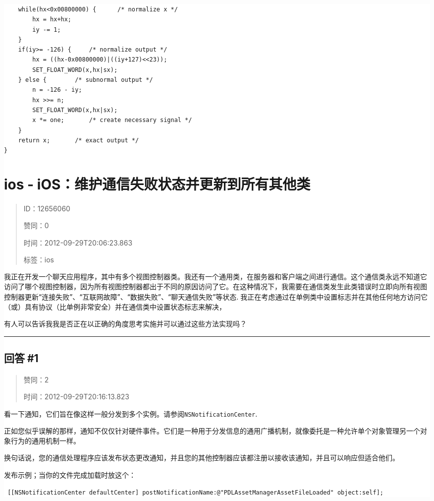 ```
    while(hx<0x00800000) {      /* normalize x */
        hx = hx+hx;
        iy -= 1;
    }
    if(iy>= -126) {     /* normalize output */
        hx = ((hx-0x00800000)|((iy+127)<<23));
        SET_FLOAT_WORD(x,hx|sx);
    } else {        /* subnormal output */
        n = -126 - iy;
        hx >>= n;
        SET_FLOAT_WORD(x,hx|sx);
        x *= one;       /* create necessary signal */
    }
    return x;       /* exact output */
} 
```

# ios - iOS：维护通信失败状态并更新到所有其他类

> ID：12656060
> 
> 赞同：0
> 
> 时间：2012-09-29T20:06:23.863
> 
> 标签：ios

我正在开发一个聊天应用程序，其中有多个视图控制器类。我还有一个通用类，在服务器和客户端之间进行通信。这个通信类永远不知道它访问了哪个视图控制器，因为所有视图控制器都出于不同的原因访问了它。在这种情况下，我需要在通信类发生此类错误时立即向所有视图控制器更新“连接失败”、“互联网故障”、“数据失败”、“聊天通信失败”等状态. 我正在考虑通过在单例类中设置标志并在其他任何地方访问它（或）具有协议（比单例非常安全）并在通信类中设置状态标志来解决，

有人可以告诉我我是否正在以正确的角度思考实施并可以通过这些方法实现吗？

* * *

## 回答 #1

> 赞同：2
> 
> 时间：2012-09-29T20:16:13.823

看一下通知，它们旨在像这样一般分发到多个实例。请参阅`NSNotificationCenter`.

正如您似乎误解的那样，通知不仅仅针对硬件事件。它们是一种用于分发信息的通用广播机制，就像委托是一种允许单个对象管理另一个对象行为的通用机制一样。

换句话说，您的通信处理程序应该发布状态更改通知，并且您的其他控制器应该都注册以接收该通知，并且可以响应但适合他们。

发布示例；当你的文件完成加载时放这个：

```
 [[NSNotificationCenter defaultCenter] postNotificationName:@"PDLAssetManagerAssetFileLoaded" object:self]; 
```
